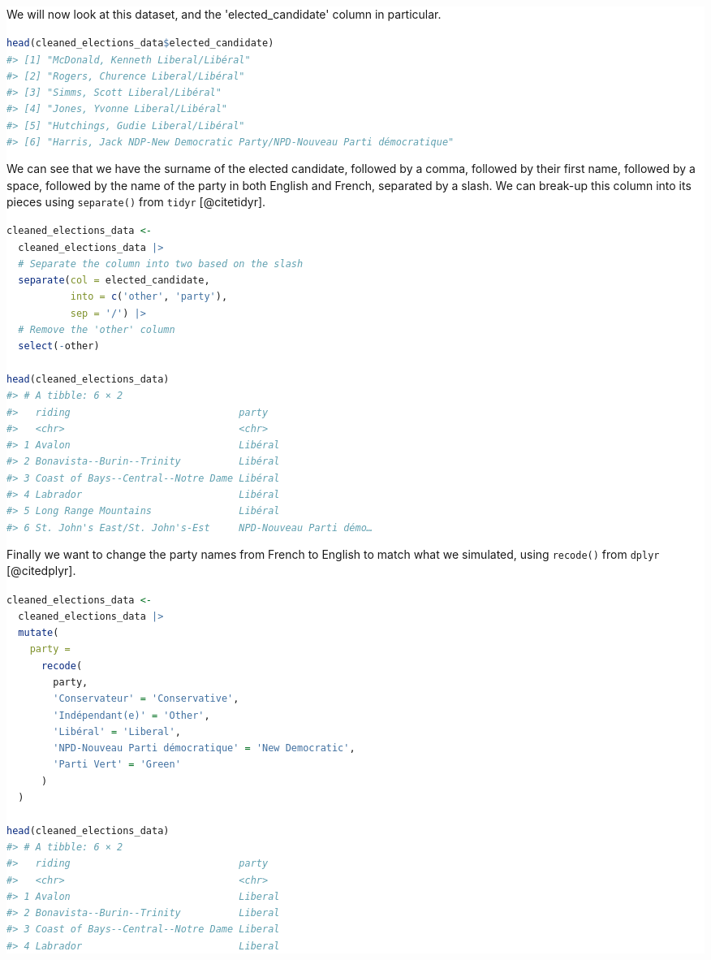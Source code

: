 We will now look at this dataset, and the 'elected_candidate' column in particular.


```r
head(cleaned_elections_data$elected_candidate)
#> [1] "McDonald, Kenneth Liberal/Libéral"                                   
#> [2] "Rogers, Churence Liberal/Libéral"                                    
#> [3] "Simms, Scott Liberal/Libéral"                                        
#> [4] "Jones, Yvonne Liberal/Libéral"                                       
#> [5] "Hutchings, Gudie Liberal/Libéral"                                    
#> [6] "Harris, Jack NDP-New Democratic Party/NPD-Nouveau Parti démocratique"
```

We can see that we have the surname of the elected candidate, followed by a comma, followed by their first name, followed by a space, followed by the name of the party in both English and French, separated by a slash. We can break-up this column into its pieces using `separate()` from `tidyr` [@citetidyr].


```r
cleaned_elections_data <- 
  cleaned_elections_data |> 
  # Separate the column into two based on the slash
  separate(col = elected_candidate,
           into = c('other', 'party'),
           sep = '/') |> 
  # Remove the 'other' column
  select(-other)

head(cleaned_elections_data)
#> # A tibble: 6 × 2
#>   riding                             party                  
#>   <chr>                              <chr>                  
#> 1 Avalon                             Libéral                
#> 2 Bonavista--Burin--Trinity          Libéral                
#> 3 Coast of Bays--Central--Notre Dame Libéral                
#> 4 Labrador                           Libéral                
#> 5 Long Range Mountains               Libéral                
#> 6 St. John's East/St. John's-Est     NPD-Nouveau Parti démo…
```

Finally we want to change the party names from French to English to match what we simulated, using `recode()` from `dplyr` [@citedplyr].


```r
cleaned_elections_data <-
  cleaned_elections_data |>
  mutate(
    party =
      recode(
        party,
        'Conservateur' = 'Conservative',
        'Indépendant(e)' = 'Other',
        'Libéral' = 'Liberal',
        'NPD-Nouveau Parti démocratique' = 'New Democratic',
        'Parti Vert' = 'Green'
      )
  )

head(cleaned_elections_data)
#> # A tibble: 6 × 2
#>   riding                             party         
#>   <chr>                              <chr>         
#> 1 Avalon                             Liberal       
#> 2 Bonavista--Burin--Trinity          Liberal       
#> 3 Coast of Bays--Central--Notre Dame Liberal       
#> 4 Labrador                           Liberal       
```